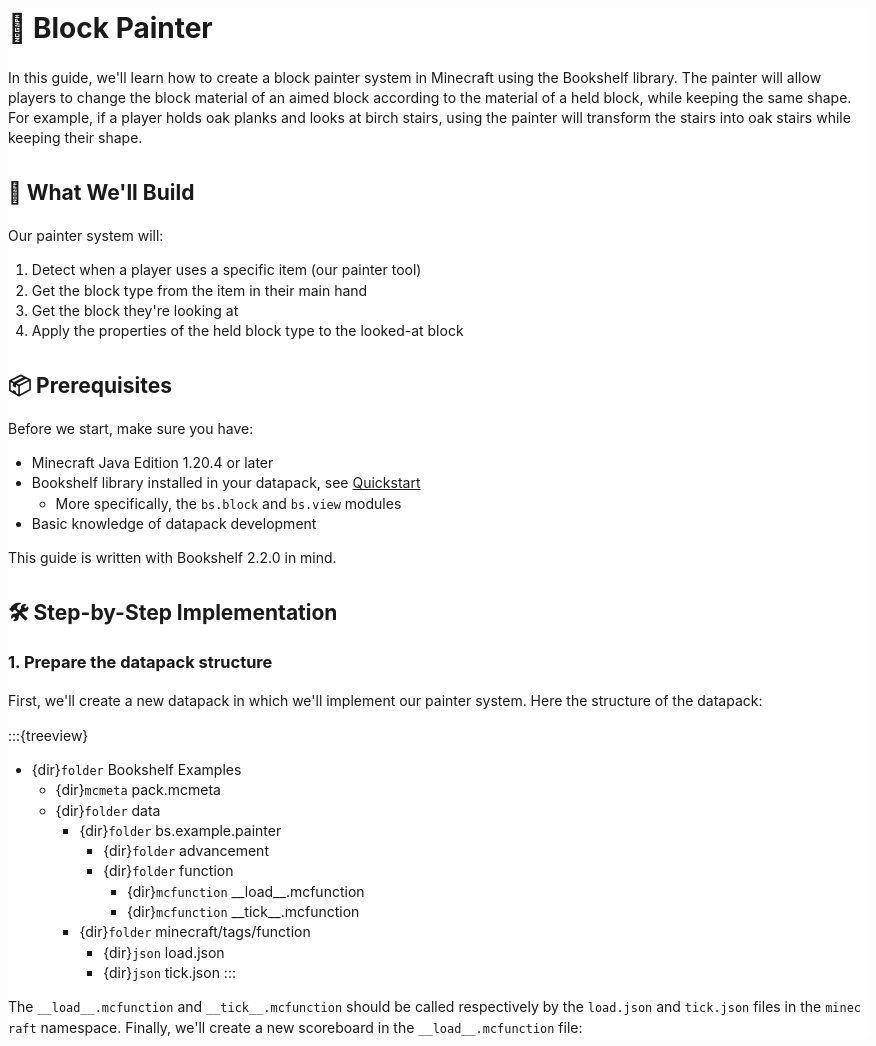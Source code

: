# 🎨 Block Painter

In this guide, we'll learn how to create a block painter system in Minecraft using the Bookshelf library. The painter will allow players to change the block material of an aimed block according to the material of a held block, while keeping the same shape. For example, if a player holds oak planks and looks at birch stairs, using the painter will transform the stairs into oak stairs while keeping their shape.

## 🎯 What We'll Build

Our painter system will:
1. Detect when a player uses a specific item (our painter tool)
2. Get the block type from the item in their main hand
3. Get the block they're looking at
4. Apply the properties of the held block type to the looked-at block

## 📦 Prerequisites

Before we start, make sure you have:
- Minecraft Java Edition 1.20.4 or later
- Bookshelf library installed in your datapack, see [Quickstart](quickstart.md)
  - More specifically, the `bs.block` and `bs.view` modules
- Basic knowledge of datapack development

This guide is written with Bookshelf 2.2.0 in mind.

## 🛠️ Step-by-Step Implementation

### 1. Prepare the datapack structure

First, we'll create a new datapack in which we'll implement our painter system.
Here the structure of the datapack:

:::{treeview}
- {dir}`folder` Bookshelf Examples
  - {dir}`mcmeta` pack.mcmeta
  - {dir}`folder` data
    - {dir}`folder` bs.example.painter
      - {dir}`folder` advancement
      - {dir}`folder` function
        - {dir}`mcfunction` \_\_load\_\_.mcfunction
        - {dir}`mcfunction` \_\_tick\_\_.mcfunction
    - {dir}`folder` minecraft/tags/function
      - {dir}`json` load.json
      - {dir}`json` tick.json
:::

The `__load__.mcfunction` and `__tick__.mcfunction` should be called respectively by the `load.json` and `tick.json` files in the `minecraft` namespace.
Finally, we'll create a new scoreboard in the `__load__.mcfunction` file:
